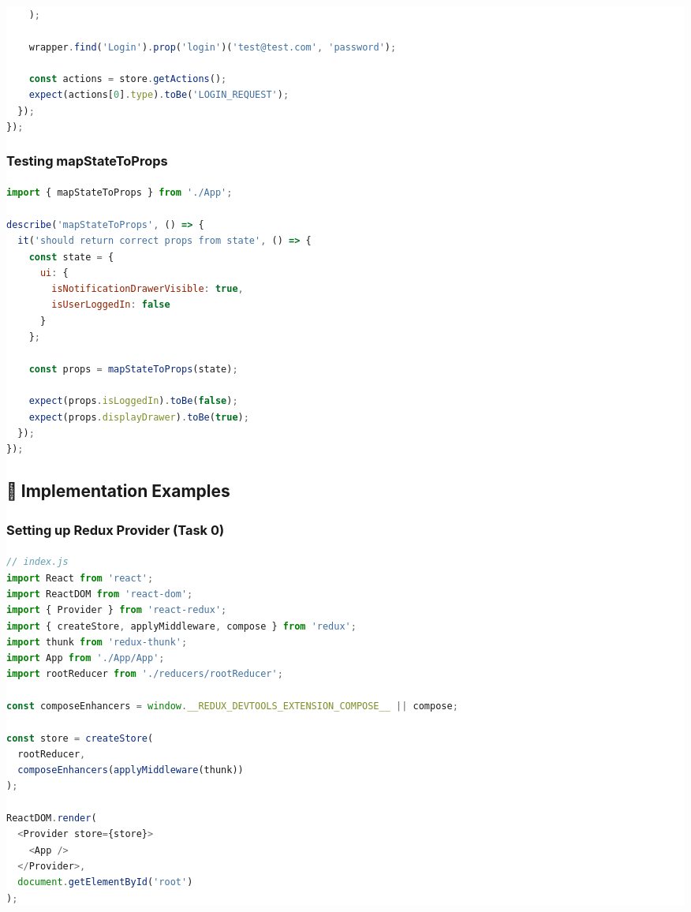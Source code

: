 ```javascript
    );
    
    wrapper.find('Login').prop('login')('test@test.com', 'password');
    
    const actions = store.getActions();
    expect(actions[0].type).toBe('LOGIN_REQUEST');
  });
});
```

### Testing mapStateToProps
```javascript
import { mapStateToProps } from './App';

describe('mapStateToProps', () => {
  it('should return correct props from state', () => {
    const state = {
      ui: {
        isNotificationDrawerVisible: true,
        isUserLoggedIn: false
      }
    };
    
    const props = mapStateToProps(state);
    
    expect(props.isLoggedIn).toBe(false);
    expect(props.displayDrawer).toBe(true);
  });
});
```

## 🎨 Implementation Examples

### Setting up Redux Provider (Task 0)
```javascript
// index.js
import React from 'react';
import ReactDOM from 'react-dom';
import { Provider } from 'react-redux';
import { createStore, applyMiddleware, compose } from 'redux';
import thunk from 'redux-thunk';
import App from './App/App';
import rootReducer from './reducers/rootReducer';

const composeEnhancers = window.__REDUX_DEVTOOLS_EXTENSION_COMPOSE__ || compose;

const store = createStore(
  rootReducer,
  composeEnhancers(applyMiddleware(thunk))
);

ReactDOM.render(
  <Provider store={store}>
    <App />
  </Provider>,
  document.getElementById('root')
);
```
